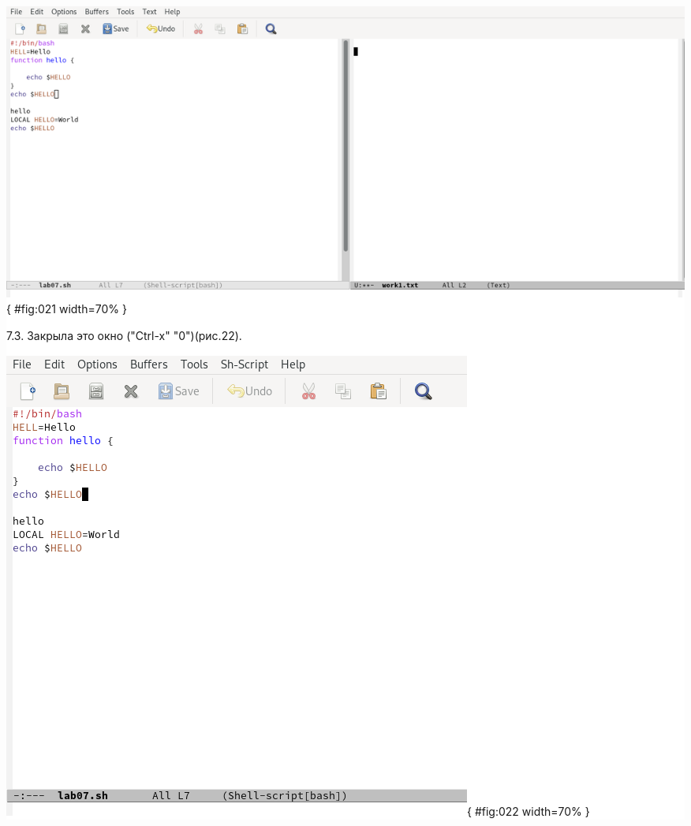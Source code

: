 ![Открытие другого буфера](image/21.png){ #fig:021 width=70% }

7.3. Закрыла это окно ("Ctrl-x" "0")(рис.22).

![Закрытие окна со списком активных буферов](image/22.png){ #fig:022 width=70% }
